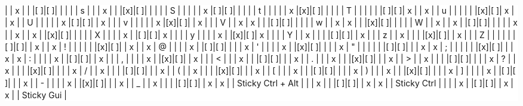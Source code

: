|   | x |   |   |[ ]|[ ]|   |   |   |   | s |
|   | x |   |   |[x]|[ ]|   |   |   |   | S |
|   |   |   | x |[ ]|[ ]|   |   |   |   | t |
|   |   |   | x |[x]|[ ]|   |   |   |   | T |
|   |   |   |   |[ ]|[ ]| x |   | x |   | u |
|   |   |   |   |[x]|[ ]| x |   | x |   | U |
|   |   |   | x |[ ]|[ ]|   | x |   |   | v |
|   |   |   | x |[x]|[ ]|   | x |   |   | V |
| x | x |   |   |[ ]|[ ]|   |   |   |   | w |
| x | x |   |   |[x]|[ ]|   |   |   |   | W |
| x |   | x |   |[ ]|[ ]|   |   |   |   | x |
| x |   | x |   |[x]|[ ]|   |   |   |   | X |
|   |   | x |   |[ ]|[ ]| x |   |   |   | y |
|   |   | x |   |[x]|[ ]| x |   |   |   | Y |
| x |   |   |   |[ ]|[ ]|   | x |   |   | z |
| x |   |   |   |[x]|[ ]|   | x |   |   | Z |
|   |   |   |   |[ ]|[ ]|   | x |   | x | ! |
|   |   |   |   |[x]|[ ]|   | x |   | x | @ |
|   |   | x |   |[ ]|[ ]|   |   |   | x | ' |
|   |   | x |   |[x]|[ ]|   |   |   | x | " |
|   |   |   |   |[ ]|[ ]|   |   | x | x | ; |
|   |   |   |   |[x]|[ ]|   |   | x | x | : |
|   |   | x |   |[ ]|[ ]|   | x |   |   | , |
|   |   | x |   |[x]|[ ]|   | x |   |   | < |
|   | x |   |   |[ ]|[ ]|   |   | x |   | . |
|   | x |   |   |[x]|[ ]|   |   | x |   | > |
| x |   |   |   |[ ]|[ ]|   |   |   | x | ? |
| x |   |   |   |[x]|[ ]|   |   |   | x | / |
| x |   |   |   |[ ]|[ ]|   |   | x |   | ( |
| x |   |   |   |[x]|[ ]|   |   | x |   | [ |
|   | x |   |   |[ ]|[ ]|   |   |   | x | ) |
|   | x |   |   |[x]|[ ]|   |   |   | x | ] |
|   |   | x |   |[ ]|[ ]|   |   | x |   | - |
|   |   | x |   |[x]|[ ]|   |   | x |   | _ |
| x |   |   |   |[ ]|[ ]|   | x | x |   | Sticky Ctrl + Alt |
|   | x |   |   |[ ]|[ ]|   | x | x |   | Sticky Ctrl |
|   |   | x |   |[ ]|[ ]|   | x | x |   | Sticky Gui |